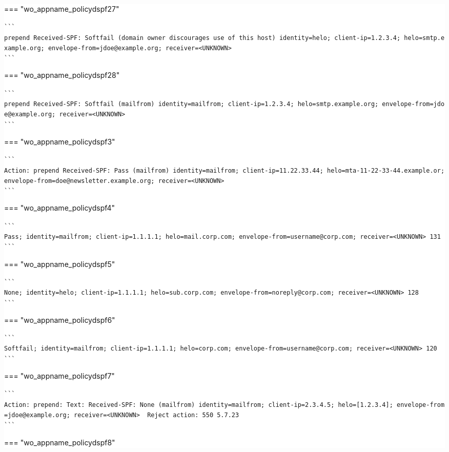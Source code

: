 === "wo_appname_policydspf27"

    ```
	prepend Received-SPF: Softfail (domain owner discourages use of this host) identity=helo; client-ip=1.2.3.4; helo=smtp.example.org; envelope-from=jdoe@example.org; receiver=<UNKNOWN>
    ```



=== "wo_appname_policydspf28"

    ```
	prepend Received-SPF: Softfail (mailfrom) identity=mailfrom; client-ip=1.2.3.4; helo=smtp.example.org; envelope-from=jdoe@example.org; receiver=<UNKNOWN>
    ```



=== "wo_appname_policydspf3"

    ```
	Action: prepend Received-SPF: Pass (mailfrom) identity=mailfrom; client-ip=11.22.33.44; helo=mta-11-22-33-44.example.or; envelope-from=doe@newsletter.example.org; receiver=<UNKNOWN>
    ```



=== "wo_appname_policydspf4"

    ```
	Pass; identity=mailfrom; client-ip=1.1.1.1; helo=mail.corp.com; envelope-from=username@corp.com; receiver=<UNKNOWN> 131
    ```



=== "wo_appname_policydspf5"

    ```
	None; identity=helo; client-ip=1.1.1.1; helo=sub.corp.com; envelope-from=noreply@corp.com; receiver=<UNKNOWN> 128
    ```



=== "wo_appname_policydspf6"

    ```
	Softfail; identity=mailfrom; client-ip=1.1.1.1; helo=corp.com; envelope-from=username@corp.com; receiver=<UNKNOWN> 120
    ```



=== "wo_appname_policydspf7"

    ```
	Action: prepend: Text: Received-SPF: None (mailfrom) identity=mailfrom; client-ip=2.3.4.5; helo=[1.2.3.4]; envelope-from=jdoe@example.org; receiver=<UNKNOWN>  Reject action: 550 5.7.23
    ```



=== "wo_appname_policydspf8"
